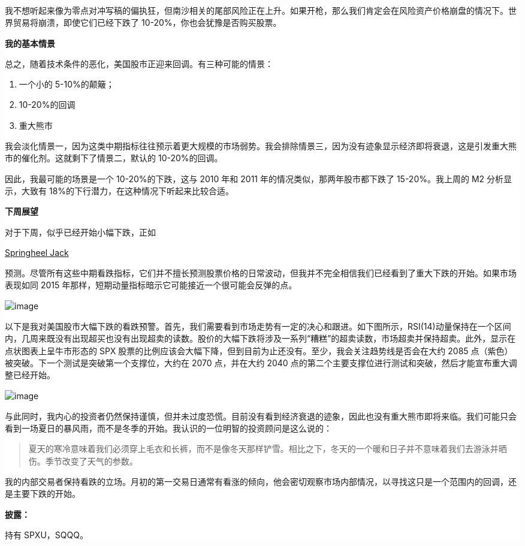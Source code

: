 我不想听起来像为零点对冲写稿的偏执狂，但南沙相关的尾部风险正在上升。如果开枪，那么我们肯定会在风险资产价格崩盘的情况下。世界贸易将崩溃，即使它们已经下跌了 10-20%，你也会犹豫是否购买股票。

**我的基本情景**

总之，随着技术条件的恶化，美国股市正迎来回调。有三种可能的情景：

1.  一个小的 5-10%的颠簸；

1.  10-20%的回调

1.  重大熊市

我会淡化情景一，因为这类中期指标往往预示着更大规模的市场弱势。我会排除情景三，因为没有迹象显示经济即将衰退，这是引发重大熊市的催化剂。这就剩下了情景二，默认的 10-20%的回调。

因此，我最可能的场景是一个 10-20%的下跌，这与 2010 年和 2011 年的情况类似，那两年股市都下跌了 15-20%。我上周的 M2 分析显示，大致有 18%的下行潜力，在这种情况下听起来比较合适。

**下周展望**

对于下周，似乎已经开始小幅下跌，正如

[Springheel Jack](http://www.channelsandpatterns.com/2015/05/chop-top.html)

预测。尽管所有这些中期看跌指标，它们并不擅长预测股票价格的日常波动，但我并不完全相信我们已经看到了重大下跌的开始。如果市场表现如同 2015 年那样，短期动量指标暗示它可能接近一个很可能会反弹的点。

![image](https://blogger.googleusercontent.com/img/b/R29vZ2xl/AVvXsEjzqGE3Bdd5iSEtm1CLWBw_VlVc_iH5FVytx0_4FBczZr_tqSg2PqTlXzxrQYhcr-LzDFNmTmAJiqNcVlXN06ZVW2u7ibeTSo2ZNaAEBY3TG81LNhdKb3k5ld81a8U5mJctSa7r3lW9CMY/s1600/sp500-vs-sp500-stocks-above-50d-sma-params-x-x-x-x.png)

以下是我对美国股市大幅下跌的看跌预警。首先，我们需要看到市场走势有一定的决心和跟进。如下图所示，RSI(14)动量保持在一个区间内，几周来既没有出现超买也没有出现超卖的读数。股价的大幅下跌将涉及一系列“糟糕”的超卖读数，市场超卖并保持超卖。此外，显示在点状图表上呈牛市形态的 SPX 股票的比例应该会大幅下降，但到目前为止还没有。至少，我会关注趋势线是否会在大约 2085 点（紫色）被突破。下一个测试是突破第一个支撑位，大约在 2070 点，并在大约 2040 点的第二个主要支撑位进行测试和突破，然后才能宣布重大调整已经开始。

![image](https://blogger.googleusercontent.com/img/b/R29vZ2xl/AVvXsEhiorkEWAkmZO7U7ZGYuYwjIcjt5HgoFCy4XSd3NpsAtui8ZAXBMsMxu9gOmongzpt12Zq13VxEePE2d36ophiQEQLuCUxaYWNm9QsftwM_rI1z0jDhftyyA3EOE5XAie62wQlgD3zTSJk/s1600/SPX.png)

与此同时，我内心的投资者仍然保持谨慎，但并未过度恐慌。目前没有看到经济衰退的迹象，因此也没有重大熊市即将来临。我们可能只会看到一场夏日的暴风雨，而不是冬季的开始。我认识的一位明智的投资顾问是这么说的：

> 夏天的寒冷意味着我们必须穿上毛衣和长裤，而不是像冬天那样铲雪。相比之下，冬天的一个暖和日子并不意味着我们去游泳并晒伤。季节改变了天气的参数。

我的内部交易者保持看跌的立场。月初的第一交易日通常有看涨的倾向，他会密切观察市场内部情况，以寻找这只是一个范围内的回调，还是主要下跌的开始。

**披露：**

持有 SPXU，SQQQ。
